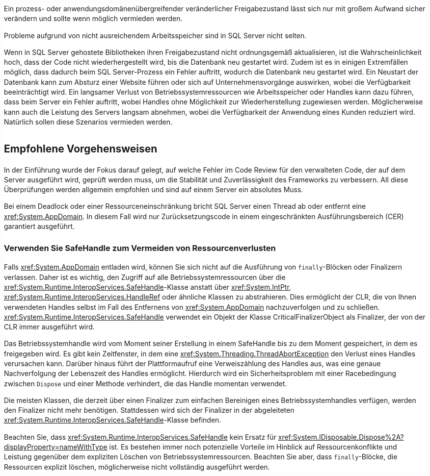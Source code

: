  Ein prozess- oder anwendungsdomänenübergreifender veränderlicher Freigabezustand lässt sich nur mit großem Aufwand sicher verändern und sollte wenn möglich vermieden werden.  
  
 Probleme aufgrund von nicht ausreichendem Arbeitsspeicher sind in SQL Server nicht selten.  
  
 Wenn in SQL Server gehostete Bibliotheken ihren Freigabezustand nicht ordnungsgemäß aktualisieren, ist die Wahrscheinlichkeit hoch, dass der Code nicht wiederhergestellt wird, bis die Datenbank neu gestartet wird.  Zudem ist es in einigen Extremfällen möglich, dass dadurch beim SQL Server-Prozess ein Fehler auftritt, wodurch die Datenbank neu gestartet wird.  Ein Neustart der Datenbank kann zum Absturz einer Website führen oder sich auf Unternehmensvorgänge auswirken, wobei die Verfügbarkeit beeinträchtigt wird.  Ein langsamer Verlust von Betriebssystemressourcen wie Arbeitsspeicher oder Handles kann dazu führen, dass beim Server ein Fehler auftritt, wobei Handles ohne Möglichkeit zur Wiederherstellung zugewiesen werden. Möglicherweise kann auch die Leistung des Servers langsam abnehmen, wobei die Verfügbarkeit der Anwendung eines Kunden reduziert wird.  Natürlich sollen diese Szenarios vermieden werden.  
  
## <a name="best-practice-rules"></a>Empfohlene Vorgehensweisen  
 In der Einführung wurde der Fokus darauf gelegt, auf welche Fehler im Code Review für den verwalteten Code, der auf dem Server ausgeführt wird, geprüft werden muss, um die Stabilität und Zuverlässigkeit des Frameworks zu verbessern. All diese Überprüfungen werden allgemein empfohlen und sind auf einem Server ein absolutes Muss.  
  
 Bei einem Deadlock oder einer Ressourceneinschränkung bricht SQL Server einen Thread ab oder entfernt eine <xref:System.AppDomain>.  In diesem Fall wird nur Zurücksetzungscode in einem eingeschränkten Ausführungsbereich (CER) garantiert ausgeführt.  
  
### <a name="use-safehandle-to-avoid-resource-leaks"></a>Verwenden Sie SafeHandle zum Vermeiden von Ressourcenverlusten  
 Falls <xref:System.AppDomain> entladen wird, können Sie sich nicht auf die Ausführung von `finally`-Blöcken oder Finalizern verlassen. Daher ist es wichtig, den Zugriff auf alle Betriebssystemressourcen über die <xref:System.Runtime.InteropServices.SafeHandle>-Klasse anstatt über <xref:System.IntPtr>, <xref:System.Runtime.InteropServices.HandleRef> oder ähnliche Klassen zu abstrahieren. Dies ermöglicht der CLR, die von Ihnen verwendeten Handles selbst im Fall des Entfernens von <xref:System.AppDomain> nachzuverfolgen und zu schließen.  <xref:System.Runtime.InteropServices.SafeHandle> verwendet ein Objekt der Klasse CriticalFinalizerObject als Finalizer, der von der CLR immer ausgeführt wird.  
  
 Das Betriebssystemhandle wird vom Moment seiner Erstellung in einem SafeHandle bis zu dem Moment gespeichert, in dem es freigegeben wird.  Es gibt kein Zeitfenster, in dem eine <xref:System.Threading.ThreadAbortException> den Verlust eines Handles verursachen kann.  Darüber hinaus führt der Plattformaufruf eine Verweiszählung des Handles aus, was eine genaue Nachverfolgung der Lebenszeit des Handles ermöglicht. Hierdurch wird ein Sicherheitsproblem mit einer Racebedingung zwischen `Dispose` und einer Methode verhindert, die das Handle momentan verwendet.  
  
 Die meisten Klassen, die derzeit über einen Finalizer zum einfachen Bereinigen eines Betriebssystemhandles verfügen, werden den Finalizer nicht mehr benötigen. Stattdessen wird sich der Finalizer in der abgeleiteten <xref:System.Runtime.InteropServices.SafeHandle>-Klasse befinden.  
  
 Beachten Sie, dass <xref:System.Runtime.InteropServices.SafeHandle> kein Ersatz für <xref:System.IDisposable.Dispose%2A?displayProperty=nameWithType> ist.  Es bestehen immer noch potenzielle Vorteile im Hinblick auf Ressourcenkonflikte und Leistung gegenüber dem expliziten Löschen von Betriebssystemressourcen.  Beachten Sie aber, dass `finally`-Blöcke, die Ressourcen explizit löschen, möglicherweise nicht vollständig ausgeführt werden.  
  